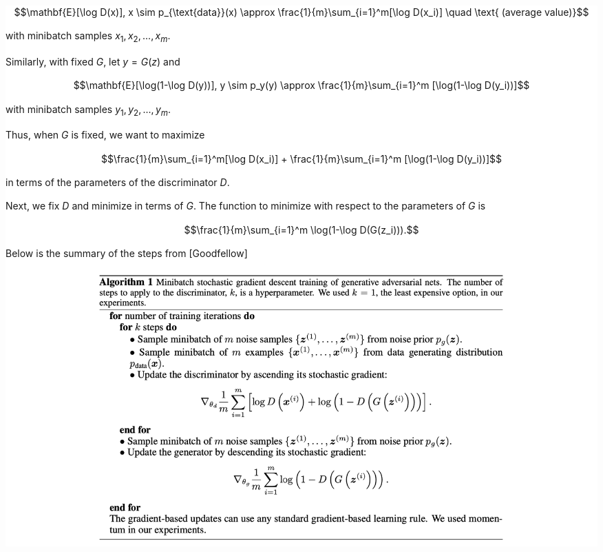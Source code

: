$$\mathbf{E}[\log D(x)], x \sim p_{\text{data}}(x) \approx \frac{1}{m}\sum_{i=1}^m[\log D(x_i)] \quad \text{ (average value)}$$

with minibatch samples $x_1, x_2, ..., x_m.$

Similarly, with fixed $G$, let $y = G(z)$ and 

$$\mathbf{E}[\log(1-\log D(y))], y \sim p_y(y) \approx \frac{1}{m}\sum_{i=1}^m [\log(1-\log D(y_i))]$$

with minibatch samples $y_1, y_2, ..., y_m.$

Thus, when $G$ is fixed, we want to maximize 

$$\frac{1}{m}\sum_{i=1}^m[\log D(x_i)] + \frac{1}{m}\sum_{i=1}^m [\log(1-\log D(y_i))]$$

in terms of the parameters of the discriminator $D.$

Next, we fix $D$ and minimize in terms of $G$. The function to minimize with respect to the parameters of $G$ is 

$$\frac{1}{m}\sum_{i=1}^m \log(1-\log D(G(z_i))).$$

Below is the summary of the steps from [Goodfellow]
<p align="center">
<img src="readme_images/gan_alg1.png" width="600"/>
</p>
